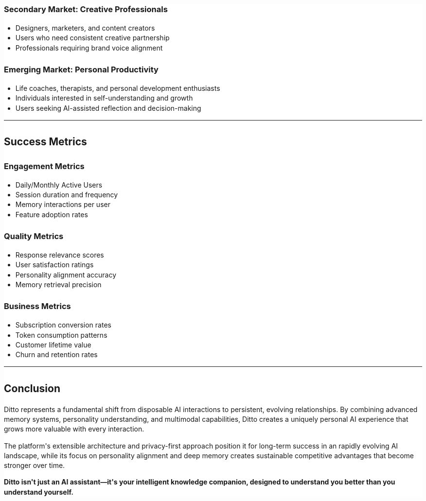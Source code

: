 ### **Secondary Market: Creative Professionals**
- Designers, marketers, and content creators
- Users who need consistent creative partnership
- Professionals requiring brand voice alignment

### **Emerging Market: Personal Productivity**
- Life coaches, therapists, and personal development enthusiasts
- Individuals interested in self-understanding and growth
- Users seeking AI-assisted reflection and decision-making

---

## Success Metrics

### **Engagement Metrics**
- Daily/Monthly Active Users
- Session duration and frequency
- Memory interactions per user
- Feature adoption rates

### **Quality Metrics**
- Response relevance scores
- User satisfaction ratings
- Personality alignment accuracy
- Memory retrieval precision

### **Business Metrics**
- Subscription conversion rates
- Token consumption patterns
- Customer lifetime value
- Churn and retention rates

---

## Conclusion

Ditto represents a fundamental shift from disposable AI interactions to persistent, evolving relationships. By combining advanced memory systems, personality understanding, and multimodal capabilities, Ditto creates a uniquely personal AI experience that grows more valuable with every interaction.

The platform's extensible architecture and privacy-first approach position it for long-term success in an rapidly evolving AI landscape, while its focus on personality alignment and deep memory creates sustainable competitive advantages that become stronger over time.

**Ditto isn't just an AI assistant—it's your intelligent knowledge companion, designed to understand you better than you understand yourself.** 